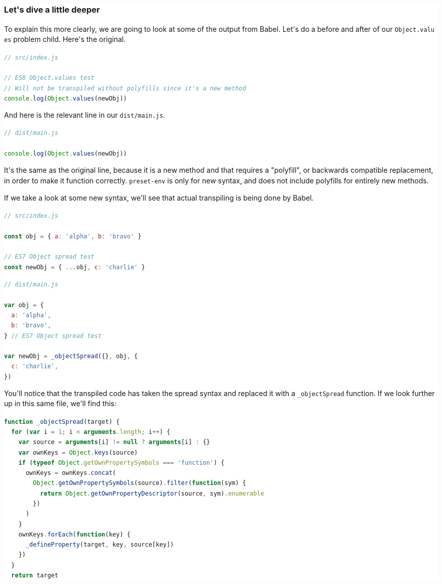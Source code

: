 ### Let's dive a little deeper

To explain this more clearly, we are going to look at some of the output from Babel. Let's do a before and after of our `Object.values` problem child. Here's the original.

```javascript
// src/index.js

// ES8 Object.values test
// Will not be transpiled without polyfills since it's a new method
console.log(Object.values(newObj))
```

And here is the relevant line in our `dist/main.js`.

```javascript
// dist/main.js

console.log(Object.values(newObj))
```

It's the same as the original line, because it is a new method and that requires a "polyfill", or backwards compatible replacement, in order to make it function correctly. `preset-env` is only for new syntax, and does not include polyfills for entirely new methods.

If we take a look at some new syntax, we'll see that actual transpiling is being done by Babel.

```js
// src/index.js

const obj = { a: 'alpha', b: 'bravo' }

// ES7 Object spread test
const newObj = { ...obj, c: 'charlie' }
```

```javascript
// dist/main.js

var obj = {
  a: 'alpha',
  b: 'bravo',
} // ES7 Object spread test

var newObj = _objectSpread({}, obj, {
  c: 'charlie',
})
```

You'll notice that the transpiled code has taken the spread syntax and replaced it with a `_objectSpread` function. If we look further up in this same file, we'll find this:

```javascript
function _objectSpread(target) {
  for (var i = 1; i < arguments.length; i++) {
    var source = arguments[i] != null ? arguments[i] : {}
    var ownKeys = Object.keys(source)
    if (typeof Object.getOwnPropertySymbols === 'function') {
      ownKeys = ownKeys.concat(
        Object.getOwnPropertySymbols(source).filter(function(sym) {
          return Object.getOwnPropertyDescriptor(source, sym).enumerable
        })
      )
    }
    ownKeys.forEach(function(key) {
      _defineProperty(target, key, source[key])
    })
  }
  return target
```